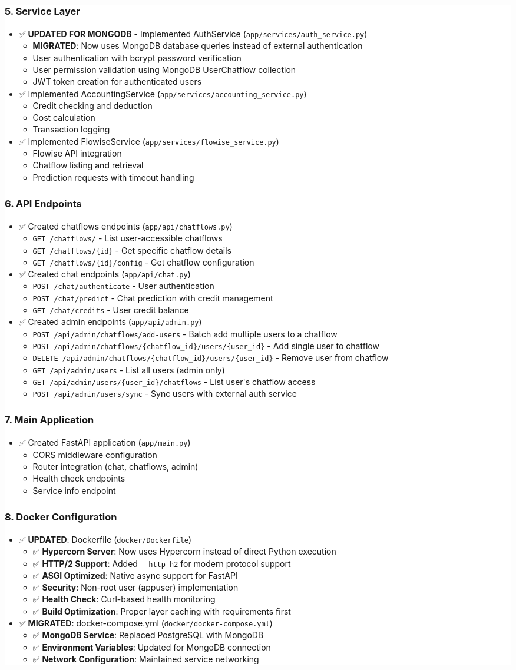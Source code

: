 ### 5. Service Layer
- ✅ **UPDATED FOR MONGODB** - Implemented AuthService (`app/services/auth_service.py`)
  - **MIGRATED**: Now uses MongoDB database queries instead of external authentication
  - User authentication with bcrypt password verification
  - User permission validation using MongoDB UserChatflow collection
  - JWT token creation for authenticated users
- ✅ Implemented AccountingService (`app/services/accounting_service.py`)
  - Credit checking and deduction
  - Cost calculation
  - Transaction logging
- ✅ Implemented FlowiseService (`app/services/flowise_service.py`)
  - Flowise API integration
  - Chatflow listing and retrieval
  - Prediction requests with timeout handling

### 6. API Endpoints
- ✅ Created chatflows endpoints (`app/api/chatflows.py`)
  - `GET /chatflows/` - List user-accessible chatflows
  - `GET /chatflows/{id}` - Get specific chatflow details
  - `GET /chatflows/{id}/config` - Get chatflow configuration
- ✅ Created chat endpoints (`app/api/chat.py`)
  - `POST /chat/authenticate` - User authentication
  - `POST /chat/predict` - Chat prediction with credit management
  - `GET /chat/credits` - User credit balance
- ✅ Created admin endpoints (`app/api/admin.py`)
  - `POST /api/admin/chatflows/add-users` - Batch add multiple users to a chatflow
  - `POST /api/admin/chatflows/{chatflow_id}/users/{user_id}` - Add single user to chatflow
  - `DELETE /api/admin/chatflows/{chatflow_id}/users/{user_id}` - Remove user from chatflow
  - `GET /api/admin/users` - List all users (admin only)
  - `GET /api/admin/users/{user_id}/chatflows` - List user's chatflow access
  - `POST /api/admin/users/sync` - Sync users with external auth service

### 7. Main Application
- ✅ Created FastAPI application (`app/main.py`)
  - CORS middleware configuration
  - Router integration (chat, chatflows, admin)
  - Health check endpoints
  - Service info endpoint

### 8. Docker Configuration
- ✅ **UPDATED**: Dockerfile (`docker/Dockerfile`) 
  - ✅ **Hypercorn Server**: Now uses Hypercorn instead of direct Python execution
  - ✅ **HTTP/2 Support**: Added `--http h2` for modern protocol support
  - ✅ **ASGI Optimized**: Native async support for FastAPI
  - ✅ **Security**: Non-root user (appuser) implementation
  - ✅ **Health Check**: Curl-based health monitoring
  - ✅ **Build Optimization**: Proper layer caching with requirements first
- ✅ **MIGRATED**: docker-compose.yml (`docker/docker-compose.yml`)
  - ✅ **MongoDB Service**: Replaced PostgreSQL with MongoDB
  - ✅ **Environment Variables**: Updated for MongoDB connection
  - ✅ **Network Configuration**: Maintained service networking

